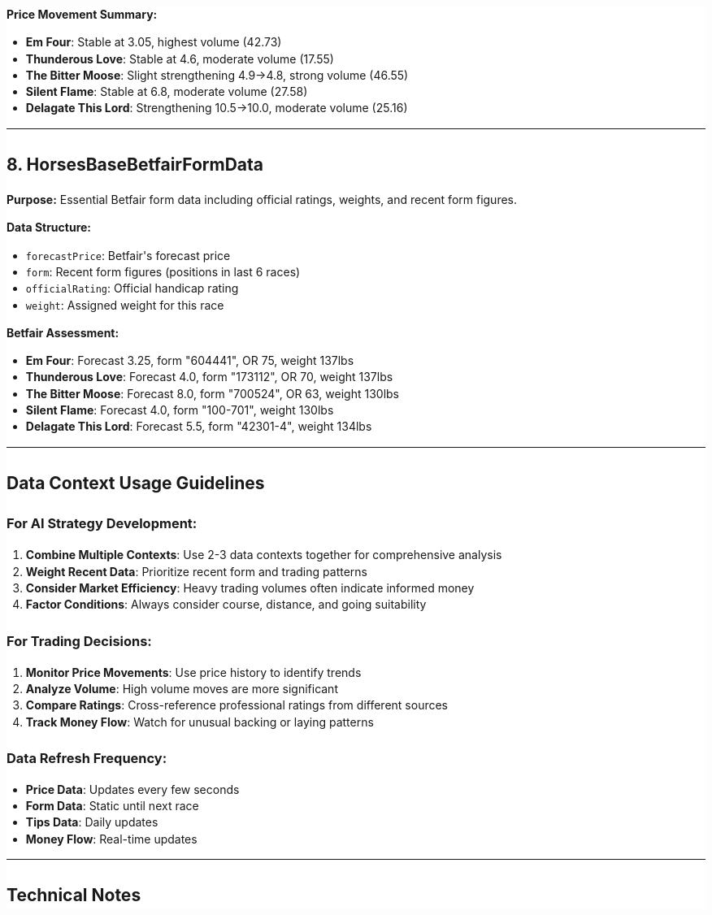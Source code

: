 **Price Movement Summary:**
- **Em Four**: Stable at 3.05, highest volume (42.73)
- **Thunderous Love**: Stable at 4.6, moderate volume (17.55)
- **The Bitter Moose**: Slight strengthening 4.9→4.8, strong volume (46.55)
- **Silent Flame**: Stable at 6.8, moderate volume (27.58)
- **Delagate This Lord**: Strengthening 10.5→10.0, moderate volume (25.16)

---

## 8. HorsesBaseBetfairFormData

**Purpose:** Essential Betfair form data including official ratings, weights, and recent form figures.

**Data Structure:**
- `forecastPrice`: Betfair's forecast price
- `form`: Recent form figures (positions in last 6 races)
- `officialRating`: Official handicap rating
- `weight`: Assigned weight for this race

**Betfair Assessment:**
- **Em Four**: Forecast 3.25, form "604441", OR 75, weight 137lbs
- **Thunderous Love**: Forecast 4.0, form "173112", OR 70, weight 137lbs
- **The Bitter Moose**: Forecast 8.0, form "700524", OR 63, weight 130lbs
- **Silent Flame**: Forecast 4.0, form "100-701", weight 130lbs
- **Delagate This Lord**: Forecast 5.5, form "42301-4", weight 134lbs

---

## Data Context Usage Guidelines

### For AI Strategy Development:
1. **Combine Multiple Contexts**: Use 2-3 data contexts together for comprehensive analysis
2. **Weight Recent Data**: Prioritize recent form and trading patterns
3. **Consider Market Efficiency**: Heavy trading volumes often indicate informed money
4. **Factor Conditions**: Always consider course, distance, and going suitability

### For Trading Decisions:
1. **Monitor Price Movements**: Use price history to identify trends
2. **Analyze Volume**: High volume moves are more significant
3. **Compare Ratings**: Cross-reference professional ratings from different sources
4. **Track Money Flow**: Watch for unusual backing or laying patterns

### Data Refresh Frequency:
- **Price Data**: Updates every few seconds
- **Form Data**: Static until next race
- **Tips Data**: Daily updates
- **Money Flow**: Real-time updates

---

## Technical Notes
